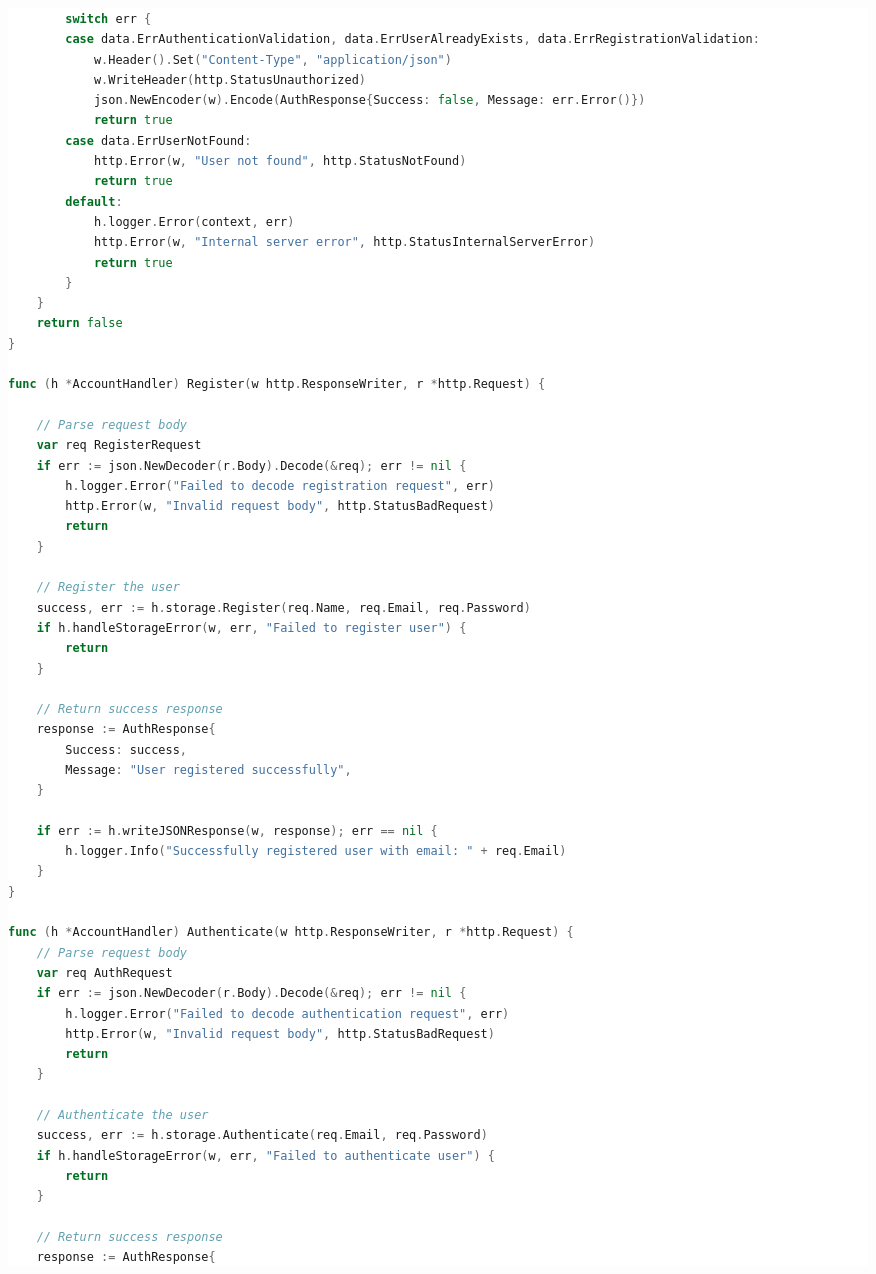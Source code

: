 ```go
		switch err {
		case data.ErrAuthenticationValidation, data.ErrUserAlreadyExists, data.ErrRegistrationValidation:
			w.Header().Set("Content-Type", "application/json")
			w.WriteHeader(http.StatusUnauthorized)
			json.NewEncoder(w).Encode(AuthResponse{Success: false, Message: err.Error()})
			return true
		case data.ErrUserNotFound:
			http.Error(w, "User not found", http.StatusNotFound)
			return true
		default:
			h.logger.Error(context, err)
			http.Error(w, "Internal server error", http.StatusInternalServerError)
			return true
		}
	}
	return false
}

func (h *AccountHandler) Register(w http.ResponseWriter, r *http.Request) {

	// Parse request body
	var req RegisterRequest
	if err := json.NewDecoder(r.Body).Decode(&req); err != nil {
		h.logger.Error("Failed to decode registration request", err)
		http.Error(w, "Invalid request body", http.StatusBadRequest)
		return
	}

	// Register the user
	success, err := h.storage.Register(req.Name, req.Email, req.Password)
	if h.handleStorageError(w, err, "Failed to register user") {
		return
	}

	// Return success response
	response := AuthResponse{
		Success: success,
		Message: "User registered successfully",
	}

	if err := h.writeJSONResponse(w, response); err == nil {
		h.logger.Info("Successfully registered user with email: " + req.Email)
	}
}

func (h *AccountHandler) Authenticate(w http.ResponseWriter, r *http.Request) {
	// Parse request body
	var req AuthRequest
	if err := json.NewDecoder(r.Body).Decode(&req); err != nil {
		h.logger.Error("Failed to decode authentication request", err)
		http.Error(w, "Invalid request body", http.StatusBadRequest)
		return
	}

	// Authenticate the user
	success, err := h.storage.Authenticate(req.Email, req.Password)
	if h.handleStorageError(w, err, "Failed to authenticate user") {
		return
	}

	// Return success response
	response := AuthResponse{
```